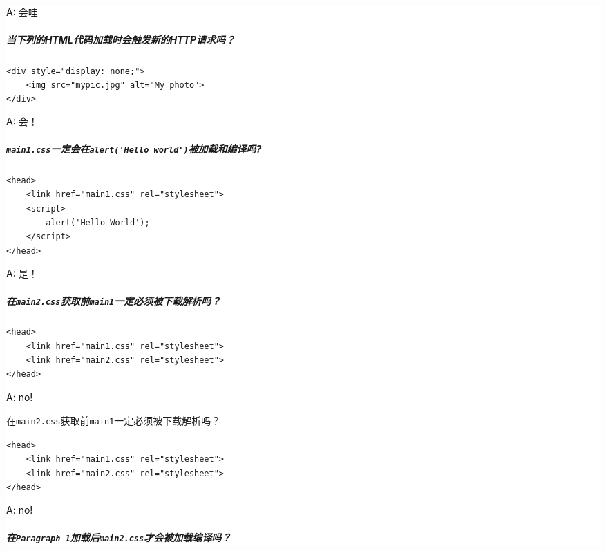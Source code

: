  

A: 会哇



##### 当下列的HTML代码加载时会触发新的HTTP请求吗？

```
<div style="display: none;">
    <img src="mypic.jpg" alt="My photo">
</div>
```

A: 会！

##### `main1.css`一定会在`alert('Hello world')`被加载和编译吗?

```
<head>
    <link href="main1.css" rel="stylesheet">
    <script>
        alert('Hello World');
    </script>
</head>
```

 

A: 是！



##### 在`main2.css`获取前`main1`一定必须被下载解析吗？

```
<head>
    <link href="main1.css" rel="stylesheet">
    <link href="main2.css" rel="stylesheet">
</head>
```

 

A: no!



在`main2.css`获取前`main1`一定必须被下载解析吗？

 

```
<head>
    <link href="main1.css" rel="stylesheet">
    <link href="main2.css" rel="stylesheet">
</head>
```

 

A: no!



#####  在`Paragraph 1`加载后`main2.css`才会被加载编译吗？

